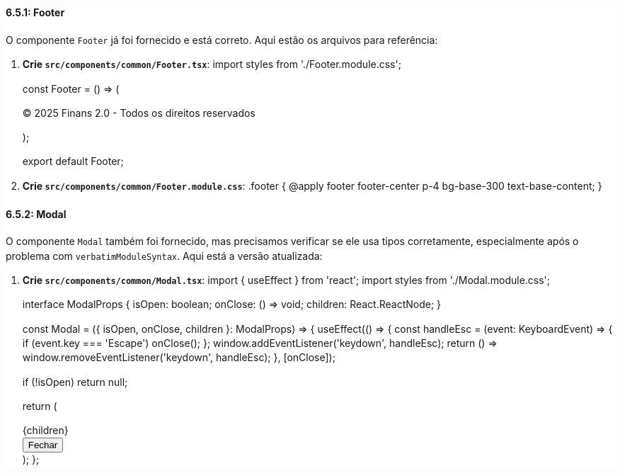 #### 6.5.1: Footer
O componente `Footer` já foi fornecido e está correto. Aqui estão os arquivos para referência:

1. **Crie `src/components/common/Footer.tsx`**:
   <xaiArtifact artifact_id="94910ac4-6723-426c-b503-39d1d8e7ad18" artifact_version_id="4a2323b0-9553-4a5f-8d09-09234f38dd57" title="Footer.tsx" contentType="text/typescript">
   import styles from './Footer.module.css';

   const Footer = () => (
     <footer className={styles.footer}>
       <p>© 2025 Finans 2.0 - Todos os direitos reservados</p>
     </footer>
   );

   export default Footer;
   </xaiArtifact>

2. **Crie `src/components/common/Footer.module.css`**:
   <xaiArtifact artifact_id="c44e6185-18ae-48e6-bde9-b37145592cef" artifact_version_id="5af26d35-0fd9-4165-bb40-a15d88514535" title="Footer.module.css" contentType="text/css">
   .footer {
     @apply footer footer-center p-4 bg-base-300 text-base-content;
   }
   </xaiArtifact>

#### 6.5.2: Modal
O componente `Modal` também foi fornecido, mas precisamos verificar se ele usa tipos corretamente, especialmente após o problema com `verbatimModuleSyntax`. Aqui está a versão atualizada:

1. **Crie `src/components/common/Modal.tsx`**:
   <xaiArtifact artifact_id="2237b0de-5437-4b52-85e6-dfbf2389b7af" artifact_version_id="5f4ae9d8-8866-433f-8d7e-6ebe6b074eee" title="Modal.tsx" contentType="text/typescript">
   import { useEffect } from 'react';
   import styles from './Modal.module.css';

   interface ModalProps {
     isOpen: boolean;
     onClose: () => void;
     children: React.ReactNode;
   }

   const Modal = ({ isOpen, onClose, children }: ModalProps) => {
     useEffect(() => {
       const handleEsc = (event: KeyboardEvent) => {
         if (event.key === 'Escape') onClose();
       };
       window.addEventListener('keydown', handleEsc);
       return () => window.removeEventListener('keydown', handleEsc);
     }, [onClose]);

     if (!isOpen) return null;

     return (
       <div className={styles.modal}>
         <div className={styles.modalBox}>
           {children}
           <div className={styles.modalAction}>
             <button className={styles.closeButton} onClick={onClose}>
               Fechar
             </button>
           </div>
         </div>
       </div>
     );
   };
